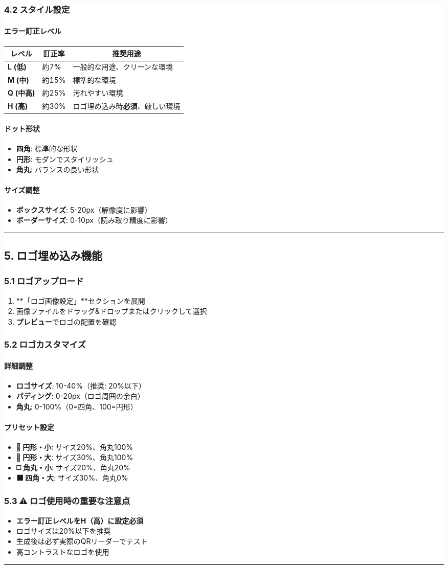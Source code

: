 ### 4.2 スタイル設定

#### エラー訂正レベル
| レベル | 訂正率 | 推奨用途 |
|--------|--------|----------|
| **L (低)** | 約7% | 一般的な用途、クリーンな環境 |
| **M (中)** | 約15% | 標準的な環境 |
| **Q (中高)** | 約25% | 汚れやすい環境 |
| **H (高)** | 約30% | ロゴ埋め込み時**必須**、厳しい環境 |

#### ドット形状
- **四角**: 標準的な形状
- **円形**: モダンでスタイリッシュ
- **角丸**: バランスの良い形状

#### サイズ調整
- **ボックスサイズ**: 5-20px（解像度に影響）
- **ボーダーサイズ**: 0-10px（読み取り精度に影響）

---

## 5. ロゴ埋め込み機能

### 5.1 ロゴアップロード

1. **「ロゴ画像設定」**セクションを展開
2. 画像ファイルをドラッグ&ドロップまたはクリックして選択
3. **プレビュー**でロゴの配置を確認

### 5.2 ロゴカスタマイズ

#### 詳細調整
- **ロゴサイズ**: 10-40%（推奨: 20%以下）
- **パディング**: 0-20px（ロゴ周囲の余白）
- **角丸**: 0-100%（0=四角、100=円形）

#### プリセット設定
- **🔵 円形・小**: サイズ20%、角丸100%
- **🔵 円形・大**: サイズ30%、角丸100%
- **◻️ 角丸・小**: サイズ20%、角丸20%
- **⬛ 四角・大**: サイズ30%、角丸0%

### 5.3 ⚠️ ロゴ使用時の重要な注意点

- **エラー訂正レベルをH（高）に設定必須**
- ロゴサイズは20%以下を推奨
- 生成後は必ず実際のQRリーダーでテスト
- 高コントラストなロゴを使用

---